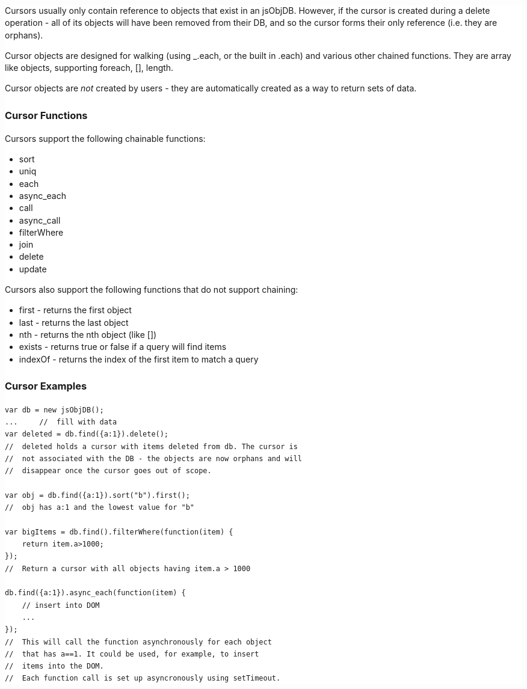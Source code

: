 Cursors usually only contain reference to objects that exist in an jsObjDB. However, if the cursor is created during a delete operation - all of its objects will have been removed from their DB, and so the cursor forms their only reference (i.e. they are orphans).

Cursor objects are designed for walking (using _.each, or the built in .each) and various other chained functions. They are array like objects, supporting foreach, [], length.

Cursor objects are _not_ created by users - they are automatically created as a way to return sets of data.

### Cursor Functions

Cursors support the following chainable functions:

*	sort
*	uniq
*	each
*	async_each
*	call
*	async_call
*	filterWhere
*	join
*	delete
*	update

Cursors also support the following functions that do not support chaining:

*	first - returns the first object
*	last - returns the last object
*	nth - returns the nth object (like [])
*	exists - returns true or false if a query will find items
*	indexOf - returns the index of the first item to match a query

### Cursor Examples

	var db = new jsObjDB();
	...		//	fill with data
	var deleted = db.find({a:1}).delete();
	//	deleted holds a cursor with items deleted from db. The cursor is 
	//	not associated with the DB - the objects are now orphans and will
	//	disappear once the cursor goes out of scope.
	
	var obj = db.find({a:1}).sort("b").first();
	//	obj has a:1 and the lowest value for "b"
	
	var bigItems = db.find().filterWhere(function(item) {
		return item.a>1000;
	});
	//	Return a cursor with all objects having item.a > 1000
	
	db.find({a:1}).async_each(function(item) {
		// insert into DOM
		...
	});
	//	This will call the function asynchronously for each object
	//	that has a==1. It could be used, for example, to insert
	//	items into the DOM.
	//	Each function call is set up asyncronously using setTimeout.
